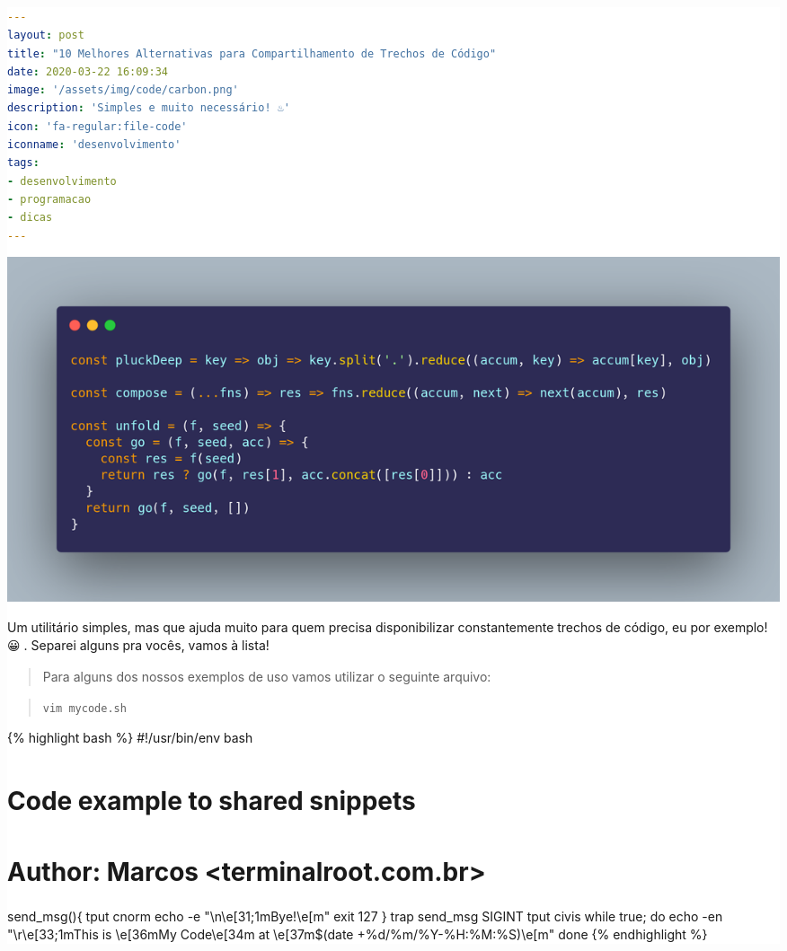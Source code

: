 ```yaml
---
layout: post
title: "10 Melhores Alternativas para Compartilhamento de Trechos de Código"
date: 2020-03-22 16:09:34
image: '/assets/img/code/carbon.png'
description: 'Simples e muito necessário! ♨️'
icon: 'fa-regular:file-code'
iconname: 'desenvolvimento'
tags:
- desenvolvimento
- programacao
- dicas
---
```


![10 Melhores Alternativas para Compartilhamento de Trechos de Código](/assets/img/code/carbon.png)

Um utilitário simples, mas que ajuda muito para quem precisa disponibilizar constantemente trechos de código, eu por exemplo! 😀️ . Separei alguns pra vocês, vamos à lista!
> Para alguns dos nossos exemplos de uso vamos utilizar o seguinte arquivo:

> `vim mycode.sh`

{% highlight bash %}
#!/usr/bin/env bash
# Code example to shared snippets
# Author: Marcos <terminalroot.com.br>
send_msg(){
    tput cnorm
    echo -e "\n\e[31;1mBye!\e[m"
    exit 127
}
trap send_msg SIGINT
tput civis
while true;
do
    echo -en "\r\e[33;1mThis is \e[36mMy Code\e[34m at \e[37m$(date +%d/%m/%Y-%H:%M:%S)\e[m"
done
{% endhighlight %}
